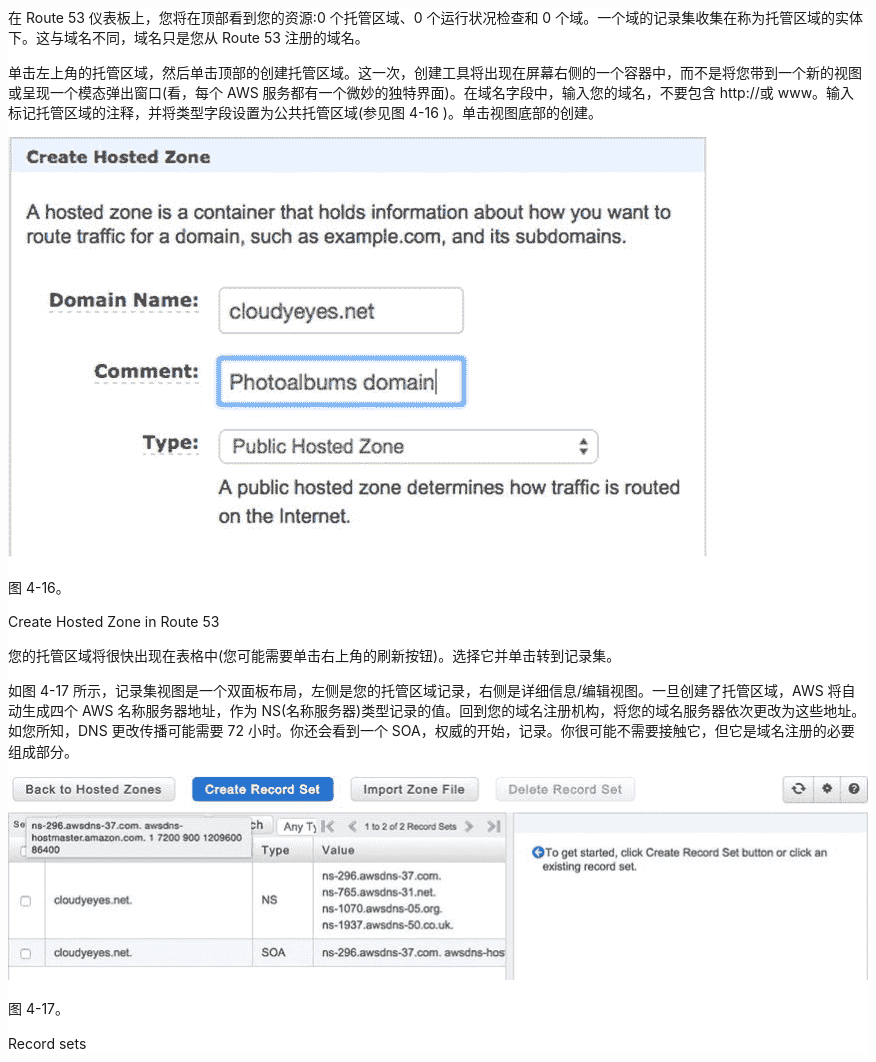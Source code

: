 在 Route 53 仪表板上，您将在顶部看到您的资源:0 个托管区域、0 个运行状况检查和 0 个域。一个域的记录集收集在称为托管区域的实体下。这与域名不同，域名只是您从 Route 53 注册的域名。

单击左上角的托管区域，然后单击顶部的创建托管区域。这一次，创建工具将出现在屏幕右侧的一个容器中，而不是将您带到一个新的视图或呈现一个模态弹出窗口(看，每个 AWS 服务都有一个微妙的独特界面)。在域名字段中，输入您的域名，不要包含 http://或 www。输入标记托管区域的注释，并将类型字段设置为公共托管区域(参见图 4-16 )。单击视图底部的创建。

![A978-1-4842-0653-9_4_Fig16_HTML.jpg](img/A978-1-4842-0653-9_4_Fig16_HTML.jpg)

图 4-16。

Create Hosted Zone in Route 53

您的托管区域将很快出现在表格中(您可能需要单击右上角的刷新按钮)。选择它并单击转到记录集。

如图 4-17 所示，记录集视图是一个双面板布局，左侧是您的托管区域记录，右侧是详细信息/编辑视图。一旦创建了托管区域，AWS 将自动生成四个 AWS 名称服务器地址，作为 NS(名称服务器)类型记录的值。回到您的域名注册机构，将您的域名服务器依次更改为这些地址。如您所知，DNS 更改传播可能需要 72 小时。你还会看到一个 SOA，权威的开始，记录。你很可能不需要接触它，但它是域名注册的必要组成部分。

![A978-1-4842-0653-9_4_Fig17_HTML.jpg](img/A978-1-4842-0653-9_4_Fig17_HTML.jpg)

图 4-17。

Record sets
